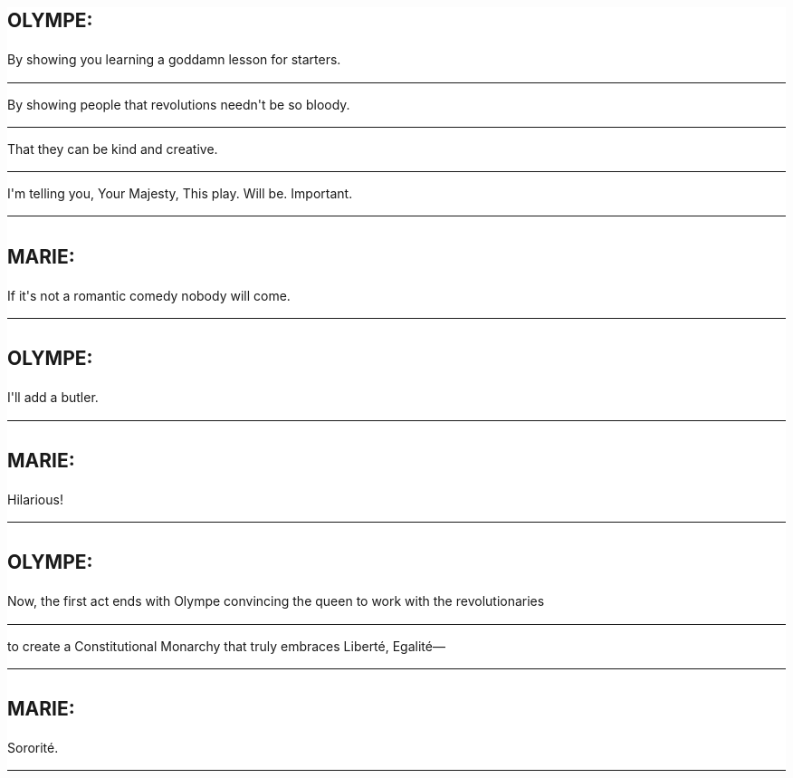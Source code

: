 ## OLYMPE:
By showing you learning a goddamn lesson 
for starters. 

---

By showing people that revolutions 
needn't be so bloody. 

---


That they can be kind and creative. 

---


I'm telling you, Your Majesty, 
This play. Will be. Important. 

---

## MARIE: 
If it's not a romantic comedy 
nobody will come. 

---

## OLYMPE:
I'll add a butler. 

---

## MARIE:
 Hilarious! 

---

## OLYMPE:
Now, the first act ends with Olympe 
convincing the queen to work 
with the revolutionaries

---


to create a Constitutional Monarchy
that truly embraces Liberté, Egalité— 

---

## MARIE: 
Sororité. 

---